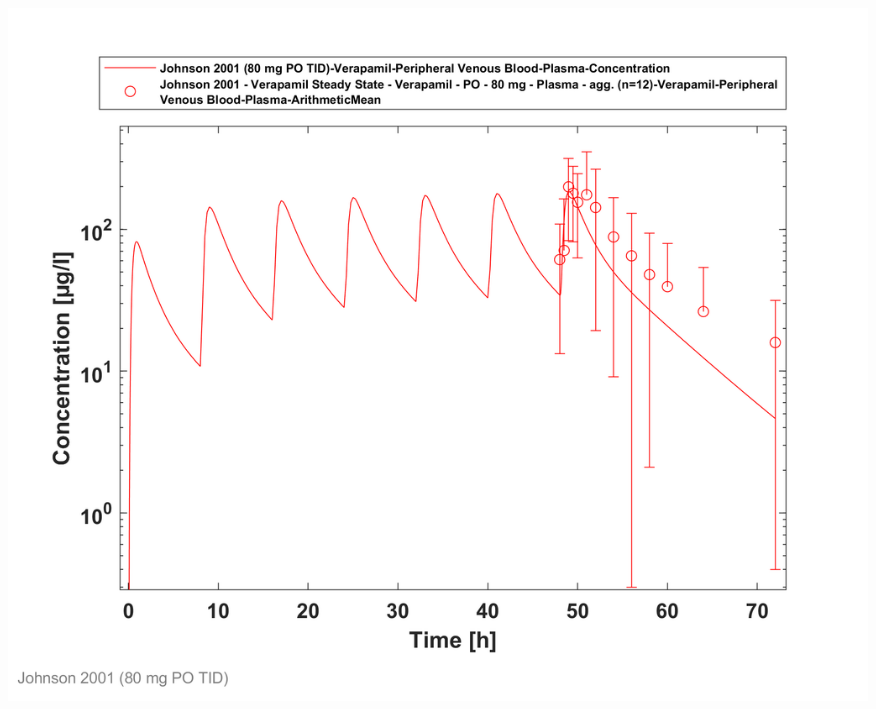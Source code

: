 ![006_plotTimeProfile.png](images/003_3_Results_and_Discussion/003_3_3__Concentration-Time_Profiles/002_3_3_2_Model_verification/006_plotTimeProfile.png)
